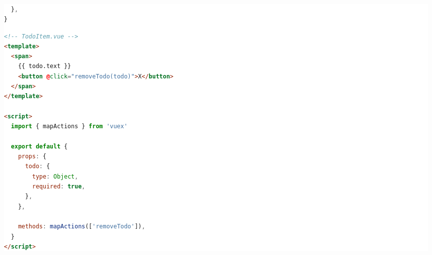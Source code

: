 ```js
  },
}
```

```html
<!-- TodoItem.vue -->
<template>
  <span>
    {{ todo.text }}
    <button @click="removeTodo(todo)">X</button>
  </span>
</template>

<script>
  import { mapActions } from 'vuex'

  export default {
    props: {
      todo: {
        type: Object,
        required: true,
      },
    },

    methods: mapActions(['removeTodo']),
  }
</script>
```

</div>

<style lang="scss" scoped>
$color-bgr-good: #d7efd7;
$color-bgr-bad: #f7e8e8;
$color-priority-a: #6b2a2a;
$color-priority-b: #8c480a;
$color-priority-c: #2b5a99;
$color-priority-d: #3f536d;

.style-example {
  border-radius: 7px;
  margin: 1.6em 0;
  padding: 1.6em 1.6em 1em;
  position: relative;
  border: 1px solid transparent;
  border-top-width: 5px;

  h4 {
    margin-top: 0;

    &::before {
      font-family: 'FontAwesome';
      margin-right: .4em;
    }
  }
